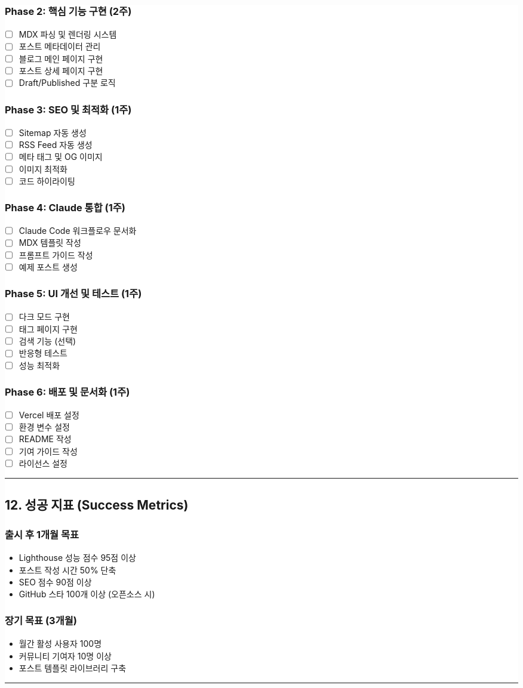### Phase 2: 핵심 기능 구현 (2주)
- [ ] MDX 파싱 및 렌더링 시스템
- [ ] 포스트 메타데이터 관리
- [ ] 블로그 메인 페이지 구현
- [ ] 포스트 상세 페이지 구현
- [ ] Draft/Published 구분 로직

### Phase 3: SEO 및 최적화 (1주)
- [ ] Sitemap 자동 생성
- [ ] RSS Feed 자동 생성
- [ ] 메타 태그 및 OG 이미지
- [ ] 이미지 최적화
- [ ] 코드 하이라이팅

### Phase 4: Claude 통합 (1주)
- [ ] Claude Code 워크플로우 문서화
- [ ] MDX 템플릿 작성
- [ ] 프롬프트 가이드 작성
- [ ] 예제 포스트 생성

### Phase 5: UI 개선 및 테스트 (1주)
- [ ] 다크 모드 구현
- [ ] 태그 페이지 구현
- [ ] 검색 기능 (선택)
- [ ] 반응형 테스트
- [ ] 성능 최적화

### Phase 6: 배포 및 문서화 (1주)
- [ ] Vercel 배포 설정
- [ ] 환경 변수 설정
- [ ] README 작성
- [ ] 기여 가이드 작성
- [ ] 라이선스 설정

---

## 12. 성공 지표 (Success Metrics)

### 출시 후 1개월 목표
- Lighthouse 성능 점수 95점 이상
- 포스트 작성 시간 50% 단축
- SEO 점수 90점 이상
- GitHub 스타 100개 이상 (오픈소스 시)

### 장기 목표 (3개월)
- 월간 활성 사용자 100명
- 커뮤니티 기여자 10명 이상
- 포스트 템플릿 라이브러리 구축

---